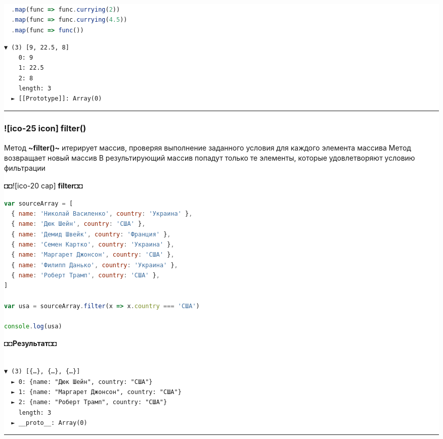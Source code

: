 ~~~js
  .map(func => func.currying(2))
  .map(func => func.currying(4.5))
  .map(func => func())
~~~

~~~console
▼ (3) [9, 22.5, 8]
    0: 9
    1: 22.5
    2: 8
    length: 3
  ► [[Prototype]]: Array(0)
~~~
__________________________

### ![ico-25 icon] filter()

Метод **~filter()~** итерирует массив, проверяя выполнение заданного условия для каждого элемента массива
Метод возвращает новый массив
В результирующий массив попадут только те элементы, которые удовлетворяют условию фильтрации

◘◘![ico-20 cap] **filter**◘◘

~~~js
var sourceArray = [
  { name: 'Николай Василенко', country: 'Украина' },
  { name: 'Дюк Шейн', country: 'США' },
  { name: 'Демид Швейк', country: 'Франция' },
  { name: 'Семен Картко', country: 'Украина' },
  { name: 'Маргарет Джонсон', country: 'США' },
  { name: 'Филипп Данько', country: 'Украина' },
  { name: 'Роберт Трамп', country: 'США' },
]

var usa = sourceArray.filter(x => x.country === 'США')

console.log(usa)

~~~

◘◘**Результат**◘◘

~~~console

▼ (3) [{…}, {…}, {…}]
  ► 0: {name: "Дюк Шейн", country: "США"}
  ► 1: {name: "Маргарет Джонсон", country: "США"}
  ► 2: {name: "Роберт Трамп", country: "США"}
    length: 3
  ► __proto__: Array(0)
~~~

_________________________________
